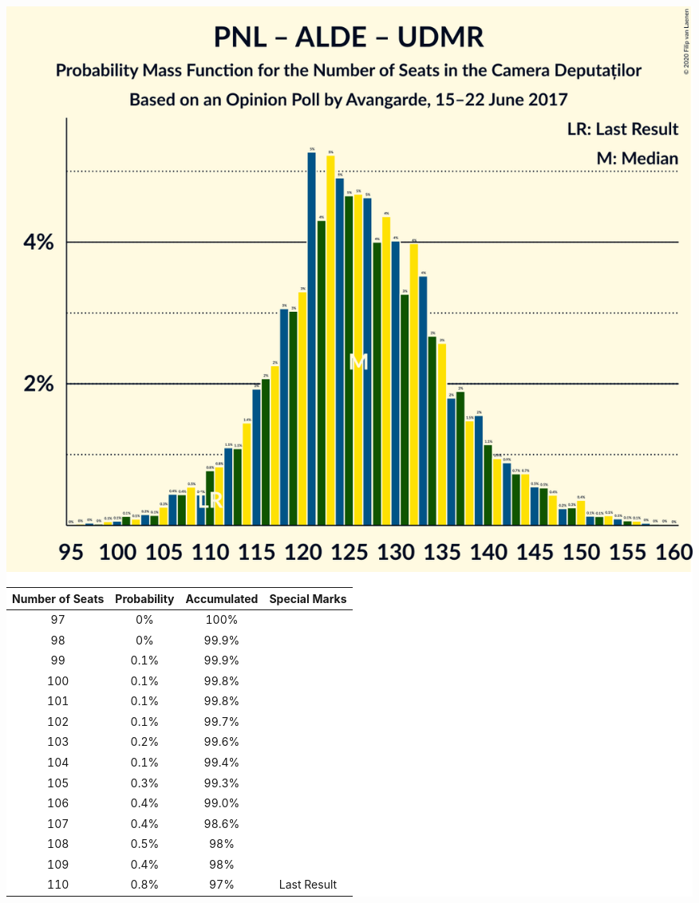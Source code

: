 ![Graph with seats probability mass function not yet produced](2017-06-22-Avangarde-coalitions-seats-pmf-pnl–alde–udmr.png "Seats Probability Mass Function")

| Number of Seats | Probability | Accumulated | Special Marks |
|:---------------:|:-----------:|:-----------:|:-------------:|
| 97 | 0% | 100% |  |
| 98 | 0% | 99.9% |  |
| 99 | 0.1% | 99.9% |  |
| 100 | 0.1% | 99.8% |  |
| 101 | 0.1% | 99.8% |  |
| 102 | 0.1% | 99.7% |  |
| 103 | 0.2% | 99.6% |  |
| 104 | 0.1% | 99.4% |  |
| 105 | 0.3% | 99.3% |  |
| 106 | 0.4% | 99.0% |  |
| 107 | 0.4% | 98.6% |  |
| 108 | 0.5% | 98% |  |
| 109 | 0.4% | 98% |  |
| 110 | 0.8% | 97% | Last Result |